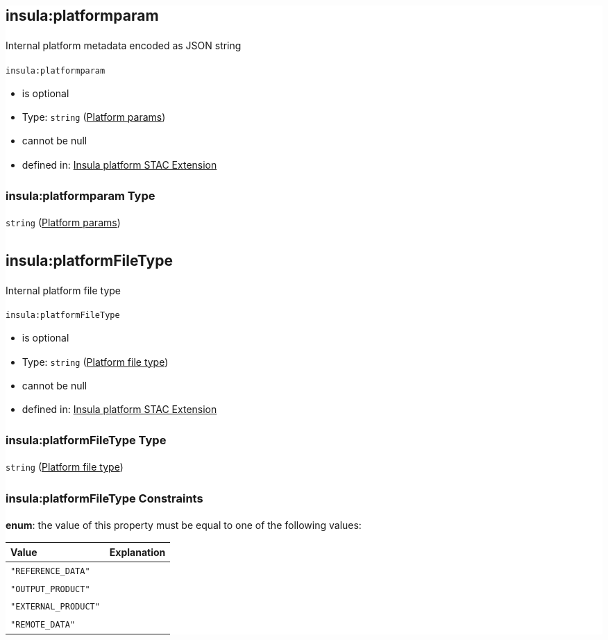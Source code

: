 ## insula:platformparam

Internal platform metadata encoded as JSON string

`insula:platformparam`

* is optional

* Type: `string` ([Platform params](insula-stac-extension-definitions-insula-stac-item-property-fields-properties-platform-params.md))

* cannot be null

* defined in: [Insula platform STAC Extension](insula-stac-extension-definitions-insula-stac-item-property-fields-properties-platform-params.md)

### insula:platformparam Type

`string` ([Platform params](insula-stac-extension-definitions-insula-stac-item-property-fields-properties-platform-params.md))

## insula:platformFileType

Internal platform file type

`insula:platformFileType`

* is optional

* Type: `string` ([Platform file type](insula-stac-extension-definitions-insula-stac-item-property-fields-properties-platform-file-type.md))

* cannot be null

* defined in: [Insula platform STAC Extension](insula-stac-extension-definitions-insula-stac-item-property-fields-properties-platform-file-type.md)

### insula:platformFileType Type

`string` ([Platform file type](insula-stac-extension-definitions-insula-stac-item-property-fields-properties-platform-file-type.md))

### insula:platformFileType Constraints

**enum**: the value of this property must be equal to one of the following values:

| Value                | Explanation |
| :------------------- | :---------- |
| `"REFERENCE_DATA"`   |             |
| `"OUTPUT_PRODUCT"`   |             |
| `"EXTERNAL_PRODUCT"` |             |
| `"REMOTE_DATA"`      |             |
